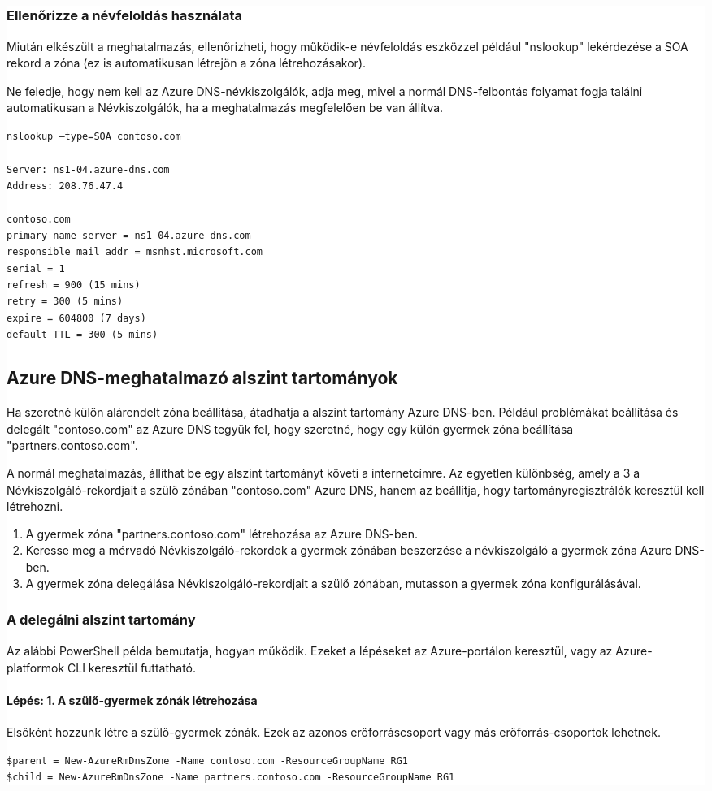 ### <a name="to-verify-name-resolution-is-working"></a>Ellenőrizze a névfeloldás használata

Miután elkészült a meghatalmazás, ellenőrizheti, hogy működik-e névfeloldás eszközzel például "nslookup" lekérdezése a SOA rekord a zóna (ez is automatikusan létrejön a zóna létrehozásakor).

Ne feledje, hogy nem kell az Azure DNS-névkiszolgálók, adja meg, mivel a normál DNS-felbontás folyamat fogja találni automatikusan a Névkiszolgálók, ha a meghatalmazás megfelelően be van állítva.

    nslookup –type=SOA contoso.com

    Server: ns1-04.azure-dns.com
    Address: 208.76.47.4

    contoso.com
    primary name server = ns1-04.azure-dns.com
    responsible mail addr = msnhst.microsoft.com
    serial = 1
    refresh = 900 (15 mins)
    retry = 300 (5 mins)
    expire = 604800 (7 days)
    default TTL = 300 (5 mins)

## <a name="delegating-sub-domains-in-azure-dns"></a>Azure DNS-meghatalmazó alszint tartományok

Ha szeretné külön alárendelt zóna beállítása, átadhatja a alszint tartomány Azure DNS-ben. Például problémákat beállítása és delegált "contoso.com" az Azure DNS tegyük fel, hogy szeretné, hogy egy külön gyermek zóna beállítása "partners.contoso.com".

A normál meghatalmazás, állíthat be egy alszint tartományt követi a internetcímre. Az egyetlen különbség, amely a 3 a Névkiszolgáló-rekordjait a szülő zónában "contoso.com" Azure DNS, hanem az beállítja, hogy tartományregisztrálók keresztül kell létrehozni.


1. A gyermek zóna "partners.contoso.com" létrehozása az Azure DNS-ben.
2. Keresse meg a mérvadó Névkiszolgáló-rekordok a gyermek zónában beszerzése a névkiszolgáló a gyermek zóna Azure DNS-ben.
3. A gyermek zóna delegálása Névkiszolgáló-rekordjait a szülő zónában, mutasson a gyermek zóna konfigurálásával.


### <a name="to-delegate-a-sub-domain"></a>A delegálni alszint tartomány

Az alábbi PowerShell példa bemutatja, hogyan működik. Ezeket a lépéseket az Azure-portálon keresztül, vagy az Azure-platformok CLI keresztül futtatható.

#### <a name="step-1-create-the-parent-and-child-zones"></a>Lépés: 1. A szülő-gyermek zónák létrehozása

Elsőként hozzunk létre a szülő-gyermek zónák. Ezek az azonos erőforráscsoport vagy más erőforrás-csoportok lehetnek.

    $parent = New-AzureRmDnsZone -Name contoso.com -ResourceGroupName RG1
    $child = New-AzureRmDnsZone -Name partners.contoso.com -ResourceGroupName RG1

